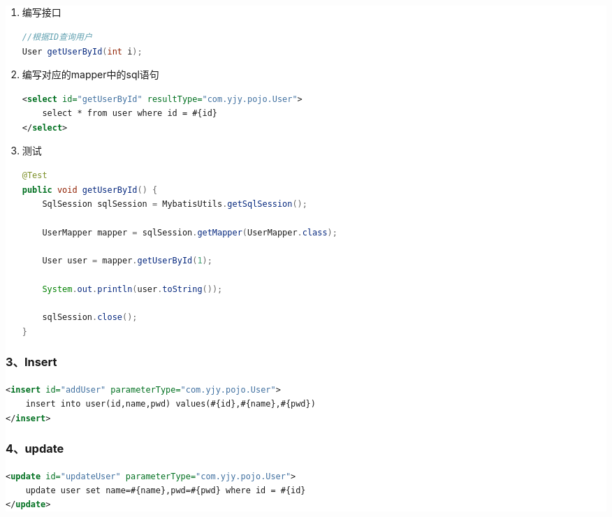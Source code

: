

1. 编写接口

   ```java
   //根据ID查询用户
   User getUserById(int i);
   ```

   

2. 编写对应的mapper中的sql语句

   ```xml
   <select id="getUserById" resultType="com.yjy.pojo.User">
       select * from user where id = #{id}
   </select>
   ```

   

3. 测试

   ```java
   @Test
   public void getUserById() {
       SqlSession sqlSession = MybatisUtils.getSqlSession();
   
       UserMapper mapper = sqlSession.getMapper(UserMapper.class);
   
       User user = mapper.getUserById(1);
   
       System.out.println(user.toString());
   
       sqlSession.close();
   }
   ```

   



### 3、Insert

```xml
<insert id="addUser" parameterType="com.yjy.pojo.User">
    insert into user(id,name,pwd) values(#{id},#{name},#{pwd})
</insert>
```



### 4、update

```xml
<update id="updateUser" parameterType="com.yjy.pojo.User">
    update user set name=#{name},pwd=#{pwd} where id = #{id}
</update>
```


